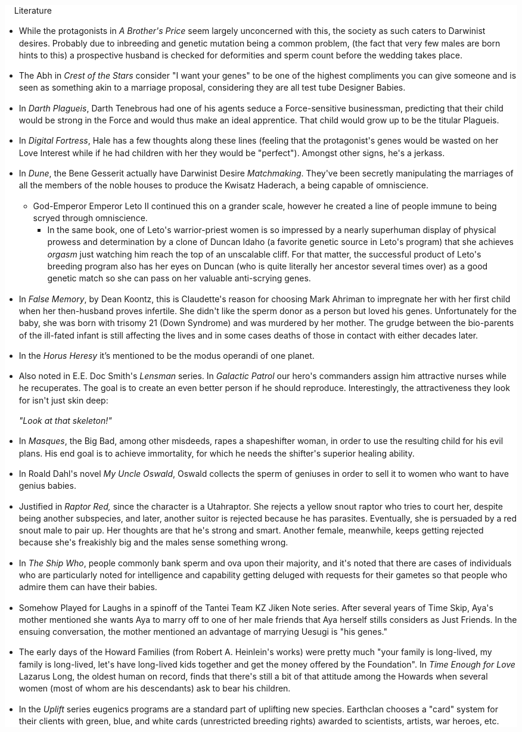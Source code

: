     Literature 

-   While the protagonists in _A Brother's Price_ seem largely unconcerned with this, the society as such caters to Darwinist desires. Probably due to inbreeding and genetic mutation being a common problem, (the fact that very few males are born hints to this) a prospective husband is checked for deformities and sperm count before the wedding takes place.
-   The Abh in _Crest of the Stars_ consider "I want your genes" to be one of the highest compliments you can give someone and is seen as something akin to a marriage proposal, considering they are all test tube Designer Babies.
-   In _Darth Plagueis_, Darth Tenebrous had one of his agents seduce a Force-sensitive businessman, predicting that their child would be strong in the Force and would thus make an ideal apprentice. That child would grow up to be the titular Plagueis.
-   In _Digital Fortress_, Hale has a few thoughts along these lines (feeling that the protagonist's genes would be wasted on her Love Interest while if he had children with her they would be "perfect"). Amongst other signs, he's a jerkass.
-   In _Dune_, the Bene Gesserit actually have Darwinist Desire _Matchmaking_. They've been secretly manipulating the marriages of all the members of the noble houses to produce the Kwisatz Haderach, a being capable of omniscience.
    -   God-Emperor Emperor Leto II continued this on a grander scale, however he created a line of people immune to being scryed through omniscience.
        -   In the same book, one of Leto's warrior-priest women is so impressed by a nearly superhuman display of physical prowess and determination by a clone of Duncan Idaho (a favorite genetic source in Leto's program) that she achieves _orgasm_ just watching him reach the top of an unscalable cliff. For that matter, the successful product of Leto's breeding program also has her eyes on Duncan (who is quite literally her ancestor several times over) as a good genetic match so she can pass on her valuable anti-scrying genes.
-   In _False Memory_, by Dean Koontz, this is Claudette's reason for choosing Mark Ahriman to impregnate her with her first child when her then-husband proves infertile. She didn't like the sperm donor as a person but loved his genes. Unfortunately for the baby, she was born with trisomy 21 (Down Syndrome) and was murdered by her mother. The grudge between the bio-parents of the ill-fated infant is still affecting the lives and in some cases deaths of those in contact with either decades later.
-   In the _Horus Heresy_ it’s mentioned to be the modus operandi of one planet.
-   Also noted in E.E. Doc Smith's _Lensman_ series. In _Galactic Patrol_ our hero's commanders assign him attractive nurses while he recuperates. The goal is to create an even better person if he should reproduce. Interestingly, the attractiveness they look for isn't just skin deep:
    
    _"Look at that skeleton!"_
    
-   In _Masques_, the Big Bad, among other misdeeds, rapes a shapeshifter woman, in order to use the resulting child for his evil plans. His end goal is to achieve immortality, for which he needs the shifter's superior healing ability.
-   In Roald Dahl's novel _My Uncle Oswald_, Oswald collects the sperm of geniuses in order to sell it to women who want to have genius babies.
-   Justified in _Raptor Red,_ since the character is a Utahraptor. She rejects a yellow snout raptor who tries to court her, despite being another subspecies, and later, another suitor is rejected because he has parasites. Eventually, she is persuaded by a red snout male to pair up. Her thoughts are that he's strong and smart. Another female, meanwhile, keeps getting rejected because she's freakishly big and the males sense something wrong.
-   In _The Ship Who_, people commonly bank sperm and ova upon their majority, and it's noted that there are cases of individuals who are particularly noted for intelligence and capability getting deluged with requests for their gametes so that people who admire them can have their babies.
-   Somehow Played for Laughs in a spinoff of the Tantei Team KZ Jiken Note series. After several years of Time Skip, Aya's mother mentioned she wants Aya to marry off to one of her male friends that Aya herself stills considers as Just Friends. In the ensuing conversation, the mother mentioned an advantage of marrying Uesugi is "his genes."
-   The early days of the Howard Families (from Robert A. Heinlein's works) were pretty much "your family is long-lived, my family is long-lived, let's have long-lived kids together and get the money offered by the Foundation". In _Time Enough for Love_ Lazarus Long, the oldest human on record, finds that there's still a bit of that attitude among the Howards when several women (most of whom are his descendants) ask to bear his children.
-   In the _Uplift_ series eugenics programs are a standard part of uplifting new species. Earthclan chooses a "card" system for their clients with green, blue, and white cards (unrestricted breeding rights) awarded to scientists, artists, war heroes, etc.